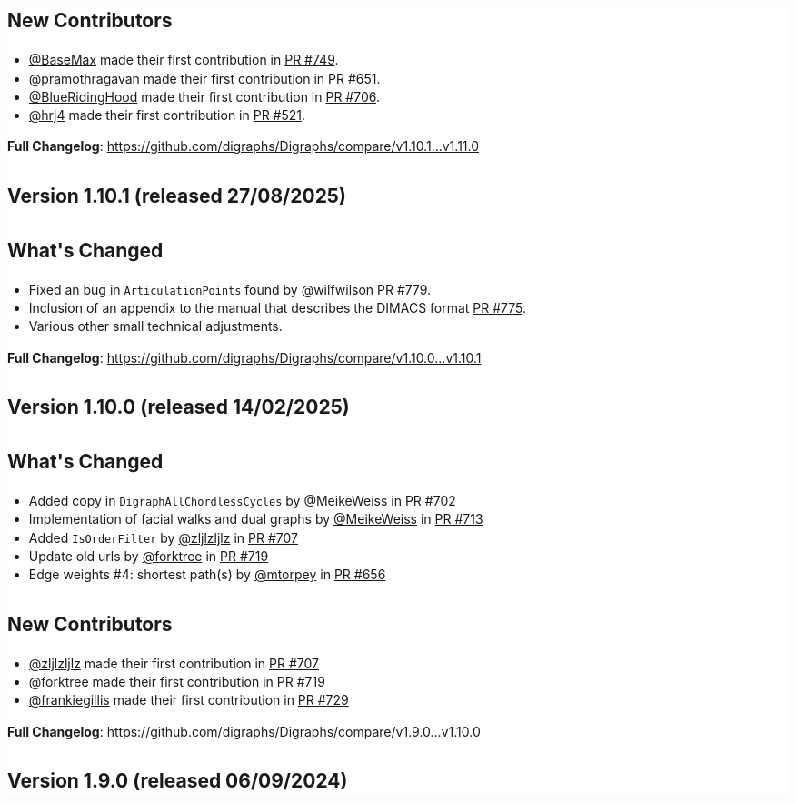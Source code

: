 ## New Contributors
* [@BaseMax](https://github.com/BaseMax) made their first contribution in [PR #749](https://github.com/digraphs/Digraphs/pull/749).
* [@pramothragavan](https://github.com/pramothragavan) made their first contribution in [PR #651](https://github.com/digraphs/Digraphs/pull/651).
* [@BlueRidingHood](https://github.com/BlueRidingHood) made their first contribution in [PR #706](https://github.com/digraphs/Digraphs/pull/706).
* [@hrj4](https://github.com/hrj4) made their first contribution in [PR #521](https://github.com/digraphs/Digraphs/pull/521).

**Full Changelog**: <https://github.com/digraphs/Digraphs/compare/v1.10.1...v1.11.0>

## Version 1.10.1 (released 27/08/2025)

## What's Changed
* Fixed an bug in `ArticulationPoints` found by [@wilfwilson](https://github.com/wilfwilson)
[PR #779](https://github.com/digraphs/Digraphs/pull/779).
* Inclusion of an appendix to the manual that describes the DIMACS format
[PR #775](https://github.com/digraphs/Digraphs/pull/775).
* Various other small technical adjustments.

**Full Changelog**: <https://github.com/digraphs/Digraphs/compare/v1.10.0...v1.10.1>

## Version 1.10.0 (released 14/02/2025)

## What's Changed
* Added copy in `DigraphAllChordlessCycles` by [@MeikeWeiss](https://github.com/MeikeWeiss) in
[PR #702](https://github.com/digraphs/Digraphs/pull/702)
* Implementation of facial walks and dual graphs by [@MeikeWeiss](https://github.com/MeikeWeiss) in
[PR #713](https://github.com/digraphs/Digraphs/pull/713)
* Added `IsOrderFilter` by [@zljlzljlz](https://github.com/zljlzljlz) in
[PR #707](https://github.com/digraphs/Digraphs/pull/707)
* Update old urls by [@forktree](https://github.com/forktree) in
[PR #719](https://github.com/digraphs/Digraphs/pull/719)
* Edge weights #4: shortest path(s) by [@mtorpey](https://github.com/mtorpey) in
[PR #656](https://github.com/digraphs/Digraphs/pull/656)

## New Contributors
* [@zljlzljlz](https://github.com/zljlzljlz) made their first contribution in [PR #707](https://github.com/digraphs/Digraphs/pull/707)
* [@forktree](https://github.com/forktree) made their first contribution in [PR #719](https://github.com/digraphs/Digraphs/pull/719)
* [@frankiegillis](https://github.com/frankiegillis) made their first contribution in [PR #729](https://github.com/digraphs/Digraphs/pull/729)

**Full Changelog**: <https://github.com/digraphs/Digraphs/compare/v1.9.0...v1.10.0>

## Version 1.9.0 (released 06/09/2024)
